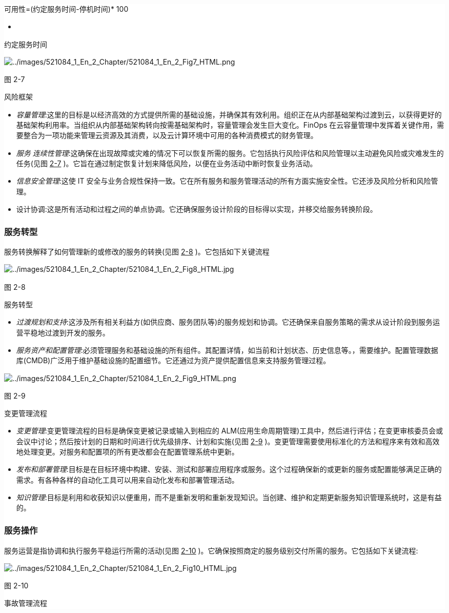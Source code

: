 可用性=(约定服务时间-停机时间)* 100

-

约定服务时间

![../images/521084_1_En_2_Chapter/521084_1_En_2_Fig7_HTML.png](../images/521084_1_En_2_Chapter/521084_1_En_2_Fig7_HTML.png)

图 2-7

风险框架

*   *容量管理*:这里的目标是以经济高效的方式提供所需的基础设施，并确保其有效利用。组织正在从内部基础架构过渡到云，以获得更好的基础架构利用率。当组织从内部基础架构转向按需基础架构时，容量管理会发生巨大变化。FinOps 在云容量管理中发挥着关键作用，需要整合为一项功能来管理云资源及其消费，以及云计算环境中可用的各种消费模式的财务管理。

*   *服务* *连续性管理*:这确保在出现故障或灾难的情况下可以恢复所需的服务。它包括执行风险评估和风险管理以主动避免风险或灾难发生的任务(见图 [2-7](#Fig7) )。它旨在通过制定恢复计划来降低风险，以便在业务活动中断时恢复业务活动。

*   *信息安全管理*:这使 IT 安全与业务合规性保持一致。它在所有服务和服务管理活动的所有方面实施安全性。它还涉及风险分析和风险管理。

*   设计协调:这是所有活动和过程之间的单点协调。它还确保服务设计阶段的目标得以实现，并移交给服务转换阶段。

### 服务转型

服务转换解释了如何管理新的或修改的服务的转换(见图 [2-8](#Fig8) )。它包括如下关键流程

![../images/521084_1_En_2_Chapter/521084_1_En_2_Fig8_HTML.jpg](../images/521084_1_En_2_Chapter/521084_1_En_2_Fig8_HTML.jpg)

图 2-8

服务转型

*   *过渡规划和支持*:这涉及所有相关利益方(如供应商、服务团队等)的服务规划和协调。它还确保来自服务策略的需求从设计阶段到服务运营平稳地过渡到开发的服务。

*   *服务资产和配置管理*:必须管理服务和基础设施的所有组件。其配置详情，如当前和计划状态、历史信息等。，需要维护。配置管理数据库(CMDB)广泛用于维护基础设施的配置细节。它还通过为资产提供配置信息来支持服务管理过程。

![../images/521084_1_En_2_Chapter/521084_1_En_2_Fig9_HTML.png](../images/521084_1_En_2_Chapter/521084_1_En_2_Fig9_HTML.png)

图 2-9

变更管理流程

*   *变更管理*:变更管理流程的目标是确保变更被记录或输入到相应的 ALM(应用生命周期管理)工具中，然后进行评估；在变更审核委员会或会议中讨论；然后按计划的日期和时间进行优先级排序、计划和实施(见图 [2-9](#Fig9) )。变更管理需要使用标准化的方法和程序来有效和高效地处理变更。对服务和配置项的所有更改都会在配置管理系统中更新。

*   *发布和部署管理*:目标是在目标环境中构建、安装、测试和部署应用程序或服务。这个过程确保新的或更新的服务或配置能够满足正确的需求。有各种各样的自动化工具可以用来自动化发布和部署管理活动。

*   *知识管理*:目标是利用和收获知识以便重用，而不是重新发明和重新发现知识。当创建、维护和定期更新服务知识管理系统时，这是有益的。

### 服务操作

服务运营是指协调和执行服务平稳运行所需的活动(见图 [2-10](#Fig10) )。它确保按照商定的服务级别交付所需的服务。它包括如下关键流程:

![../images/521084_1_En_2_Chapter/521084_1_En_2_Fig10_HTML.jpg](../images/521084_1_En_2_Chapter/521084_1_En_2_Fig10_HTML.jpg)

图 2-10

事故管理流程
